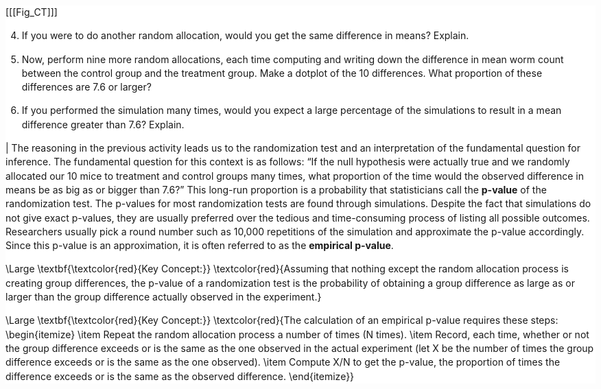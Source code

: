 [[[Fig_CT]]]

4. If you were to do another random allocation, would you get the same difference in means? Explain.

5. Now, perform nine more random allocations, each time computing and writing down the difference in
mean worm count between the control group and the treatment group. Make a dotplot of the 10 differences.
What proportion of these differences are 7.6 or larger?

6. If you performed the simulation many times, would you expect a large percentage of the simulations to
result in a mean difference greater than 7.6? Explain.


| The reasoning in the previous activity leads us to the randomization test and an interpretation of the
fundamental question for inference. The fundamental question for this context is as follows: “If the null
hypothesis were actually true and we randomly allocated our 10 mice to treatment and control groups many
times, what proportion of the time would the observed difference in means be as big as or bigger than 7.6?”
This long-run proportion is a probability that statisticians call the **p-value** of the randomization test. The
p-values for most randomization tests are found through simulations. Despite the fact that simulations do
not give exact p-values, they are usually preferred over the tedious and time-consuming process of listing
all possible outcomes. Researchers usually pick a round number such as 10,000 repetitions of the simulation
and approximate the p-value accordingly. Since this p-value is an approximation, it is often referred to as
the **empirical p-value**.



\Large
\textbf{\textcolor{red}{Key Concept:}}
\textcolor{red}{Assuming that nothing except the random allocation process is creating group differences, the p-value
of a randomization test is the probability of obtaining a group difference as large as or larger than
the group difference actually observed in the experiment.}






\Large
\textbf{\textcolor{red}{Key Concept:}}
\textcolor{red}{The calculation of an empirical p-value requires these steps:
\begin{itemize}
\item Repeat the random allocation process a number of times (N times).
\item Record, each time, whether or not the group difference exceeds or is the same as the one
observed in the actual experiment (let X be the number of times the group difference exceeds
or is the same as the one observed).
\item Compute X/N to get the p-value, the proportion of times the difference exceeds or is the same
as the observed difference.
\end{itemize}}
